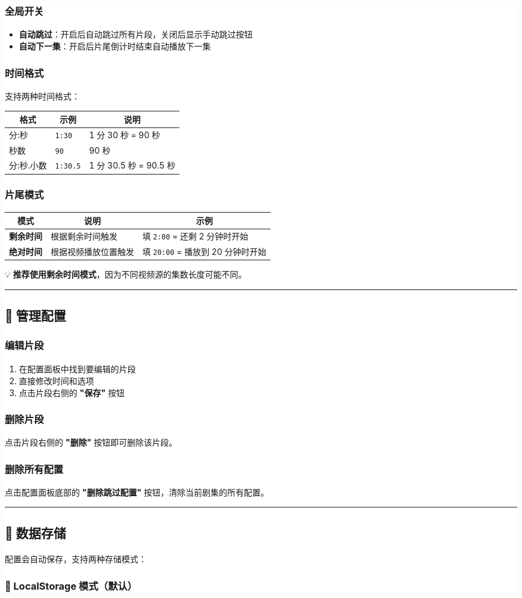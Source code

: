 ### 全局开关

- **自动跳过**：开启后自动跳过所有片段，关闭后显示手动跳过按钮
- **自动下一集**：开启后片尾倒计时结束自动播放下一集

### 时间格式

支持两种时间格式：

| 格式       | 示例     | 说明                   |
| ---------- | -------- | ---------------------- |
| 分:秒      | `1:30`   | 1 分 30 秒 = 90 秒     |
| 秒数       | `90`     | 90 秒                  |
| 分:秒.小数 | `1:30.5` | 1 分 30.5 秒 = 90.5 秒 |

### 片尾模式

| 模式         | 说明                 | 示例                              |
| ------------ | -------------------- | --------------------------------- |
| **剩余时间** | 根据剩余时间触发     | 填 `2:00` = 还剩 2 分钟时开始     |
| **绝对时间** | 根据视频播放位置触发 | 填 `20:00` = 播放到 20 分钟时开始 |

💡 **推荐使用剩余时间模式**，因为不同视频源的集数长度可能不同。

---

## 🔧 管理配置

### 编辑片段

1. 在配置面板中找到要编辑的片段
2. 直接修改时间和选项
3. 点击片段右侧的 **"保存"** 按钮

### 删除片段

点击片段右侧的 **"删除"** 按钮即可删除该片段。

### 删除所有配置

点击配置面板底部的 **"删除跳过配置"** 按钮，清除当前剧集的所有配置。

---

## 💾 数据存储

配置会自动保存，支持两种存储模式：

### 🔵 LocalStorage 模式（默认）
